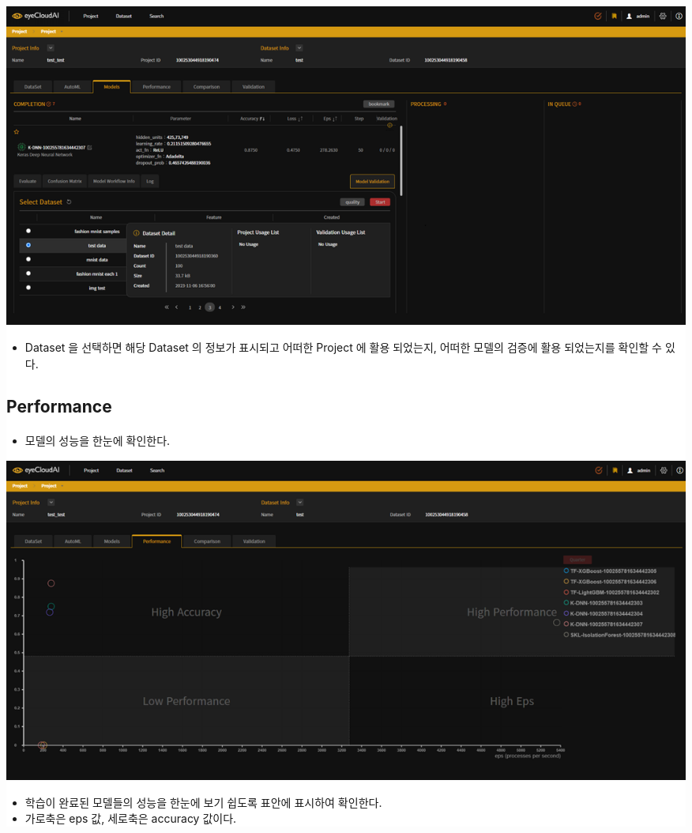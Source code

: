 ![](img/Project_20.png)
- Dataset 을 선택하면 해당 Dataset 의 정보가 표시되고 어떠한 Project 에 활용 되었는지, 어떠한 모델의 검증에 활용 되었는지를 확인할 수 있다.

## <a id="performance"/> **Performance**

- 모델의 성능을 한눈에 확인한다.

![](./img/Project_21.png)
- 학습이 완료된 모델들의 성능을 한눈에 보기 쉽도록 표안에 표시하여 확인한다.
- 가로축은 eps 값, 세로축은 accuracy 값이다.
